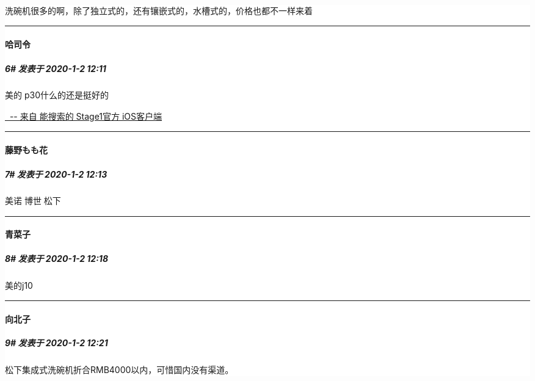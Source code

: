 


洗碗机很多的啊，除了独立式的，还有镶嵌式的，水槽式的，价格也都不一样来着







*****

####  哈司令  
##### 6#       发表于 2020-1-2 12:11




美的 p30什么的还是挺好的

[  -- 来自 能搜索的 Stage1官方 iOS客户端](https://itunes.apple.com/fi/app/saraba1st/id1221237470?mt=8)







*****

####  藤野もも花  
##### 7#       发表于 2020-1-2 12:13




美诺 博世 松下







*****

####  青菜子  
##### 8#       发表于 2020-1-2 12:18




美的j10







*****

####  向北子  
##### 9#       发表于 2020-1-2 12:21




松下集成式洗碗机折合RMB4000以内，可惜国内没有渠道。
